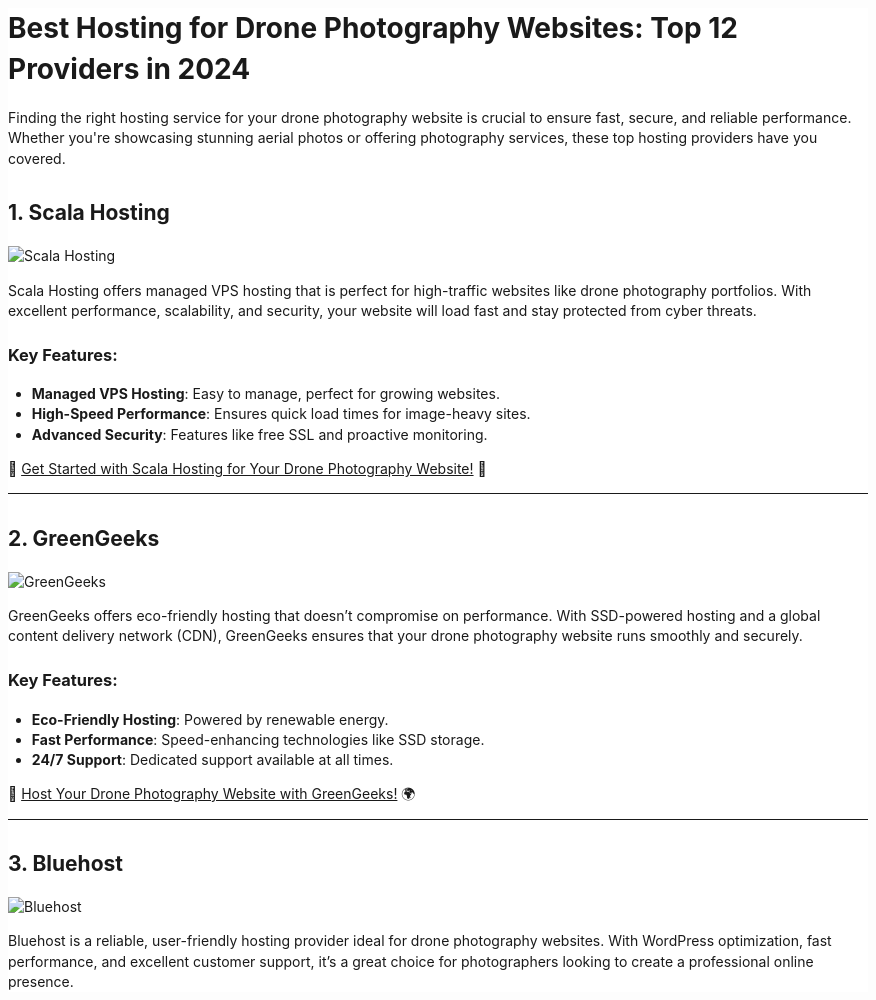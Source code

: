 # Best Hosting for Drone Photography Websites: Top 12 Providers in 2024

Finding the right hosting service for your drone photography website is crucial to ensure fast, secure, and reliable performance. Whether you're showcasing stunning aerial photos or offering photography services, these top hosting providers have you covered.

## 1. Scala Hosting

![Scala Hosting](https://i.imgur.com/uJ5JIK3.png "Scala Web Hosting")

Scala Hosting offers managed VPS hosting that is perfect for high-traffic websites like drone photography portfolios. With excellent performance, scalability, and security, your website will load fast and stay protected from cyber threats.

### Key Features:
- **Managed VPS Hosting**: Easy to manage, perfect for growing websites.
- **High-Speed Performance**: Ensures quick load times for image-heavy sites.
- **Advanced Security**: Features like free SSL and proactive monitoring.

🚀 [Get Started with Scala Hosting for Your Drone Photography Website!](https://snipitx.com/scala-jy) 🌟

---

## 2. GreenGeeks

![GreenGeeks](https://i.imgur.com/eEwuntu.jpg "GreenGeeks Hosting")

GreenGeeks offers eco-friendly hosting that doesn’t compromise on performance. With SSD-powered hosting and a global content delivery network (CDN), GreenGeeks ensures that your drone photography website runs smoothly and securely.

### Key Features:
- **Eco-Friendly Hosting**: Powered by renewable energy.
- **Fast Performance**: Speed-enhancing technologies like SSD storage.
- **24/7 Support**: Dedicated support available at all times.

🌿 [Host Your Drone Photography Website with GreenGeeks!](https://snipitx.com/greengeeks-jy) 🌍

---

## 3. Bluehost

![Bluehost](https://i.imgur.com/PasFF9E.jpeg "Bluehost Hosting")

Bluehost is a reliable, user-friendly hosting provider ideal for drone photography websites. With WordPress optimization, fast performance, and excellent customer support, it’s a great choice for photographers looking to create a professional online presence.
